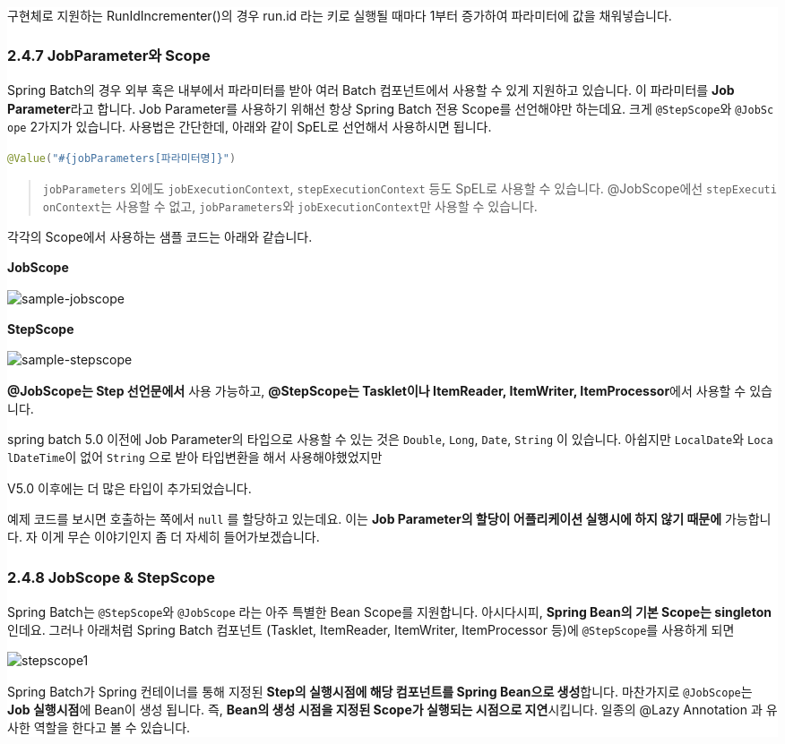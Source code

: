 

구현체로 지원하는 RunIdIncrementer()의 경우 run.id 라는 키로 실행될 때마다 1부터 증가하여 파라미터에 값을 채워넣습니다.



### 2.4.7 JobParameter와 Scope

Spring Batch의 경우 외부 혹은 내부에서 파라미터를 받아 여러 Batch 컴포넌트에서 사용할 수 있게 지원하고 있습니다.
이 파라미터를 **Job Parameter**라고 합니다.
Job Parameter를 사용하기 위해선 항상 Spring Batch 전용 Scope를 선언해야만 하는데요.
크게 `@StepScope`와 `@JobScope` 2가지가 있습니다.
사용법은 간단한데, 아래와 같이 SpEL로 선언해서 사용하시면 됩니다.

```java
@Value("#{jobParameters[파라미터명]}")
```

> `jobParameters` 외에도 `jobExecutionContext`, `stepExecutionContext` 등도 SpEL로 사용할 수 있습니다.
> @JobScope에선 `stepExecutionContext`는 사용할 수 없고, `jobParameters`와 `jobExecutionContext`만 사용할 수 있습니다.

각각의 Scope에서 사용하는 샘플 코드는 아래와 같습니다.

**JobScope**

![sample-jobscope](https://t1.daumcdn.net/cfile/tistory/9997BF4F5B7607502F)

**StepScope**

![sample-stepscope](https://t1.daumcdn.net/cfile/tistory/9990DC505B76075029)

**@JobScope는 Step 선언문에서** 사용 가능하고, **@StepScope는 Tasklet이나 ItemReader, ItemWriter, ItemProcessor**에서 사용할 수 있습니다.

spring batch 5.0 이전에 Job Parameter의 타입으로 사용할 수 있는 것은 `Double`, `Long`, `Date`, `String` 이 있습니다.
아쉽지만 `LocalDate`와 `LocalDateTime`이 없어 `String` 으로 받아 타입변환을 해서 사용해야했었지만

V5.0 이후에는 더 많은 타입이 추가되었습니다.

예제 코드를 보시면 호출하는 쪽에서 `null` 를 할당하고 있는데요.
이는 **Job Parameter의 할당이 어플리케이션 실행시에 하지 않기 때문에** 가능합니다.
자 이게 무슨 이야기인지 좀 더 자세히 들어가보겠습니다.



### 2.4.8 JobScope & StepScope

Spring Batch는 `@StepScope`와 `@JobScope` 라는 아주 특별한 Bean Scope를 지원합니다.
아시다시피, **Spring Bean의 기본 Scope는 singleton**인데요.
그러나 아래처럼 Spring Batch 컴포넌트 (Tasklet, ItemReader, ItemWriter, ItemProcessor 등)에 `@StepScope`를 사용하게 되면

![stepscope1](https://t1.daumcdn.net/cfile/tistory/99A2F9475B7607502D)

Spring Batch가 Spring 컨테이너를 통해 지정된 **Step의 실행시점에 해당 컴포넌트를 Spring Bean으로 생성**합니다.
마찬가지로 `@JobScope`는 **Job 실행시점**에 Bean이 생성 됩니다.
즉, **Bean의 생성 시점을 지정된 Scope가 실행되는 시점으로 지연**시킵니다.
일종의 @Lazy Annotation 과 유사한 역할을 한다고 볼 수 있습니다.
